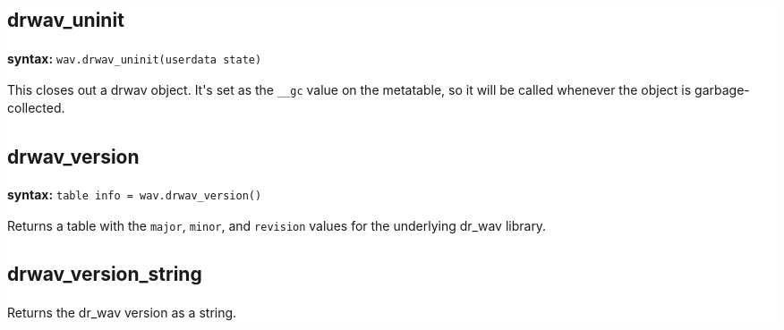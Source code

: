 ## drwav_uninit

**syntax:** `wav.drwav_uninit(userdata state)`

This closes out a drwav object. It's set as the `__gc` value on the metatable, so
it will be called whenever the object is garbage-collected.

## drwav_version

**syntax:** `table info = wav.drwav_version()`

Returns a table with the `major`, `minor`, and `revision` values for the underlying
dr_wav library.

## drwav_version_string

Returns the dr_wav version as a string.

